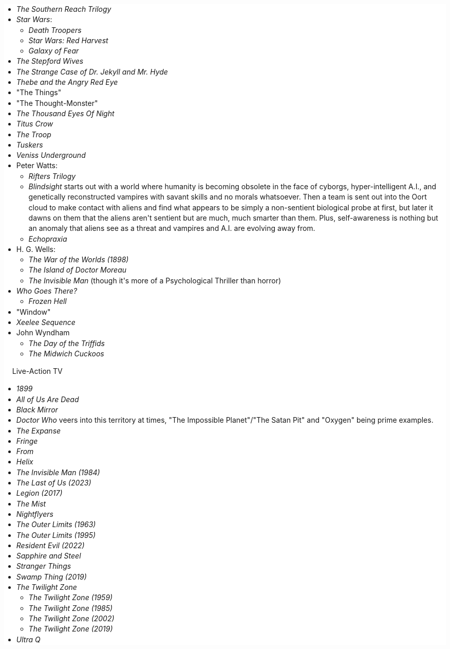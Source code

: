 -   _The Southern Reach Trilogy_
-   _Star Wars_:
    -   _Death Troopers_
    -   _Star Wars: Red Harvest_
    -   _Galaxy of Fear_
-   _The Stepford Wives_
-   _The Strange Case of Dr. Jekyll and Mr. Hyde_
-   _Thebe and the Angry Red Eye_
-   "The Things"
-   "The Thought-Monster"
-   _The Thousand Eyes Of Night_
-   _Titus Crow_
-   _The Troop_
-   _Tuskers_
-   _Veniss Underground_
-   Peter Watts:
    -   _Rifters Trilogy_
    -   _Blindsight_ starts out with a world where humanity is becoming obsolete in the face of cyborgs, hyper-intelligent A.I., and genetically reconstructed vampires with savant skills and no morals whatsoever. Then a team is sent out into the Oort cloud to make contact with aliens and find what appears to be simply a non-sentient biological probe at first, but later it dawns on them that the aliens aren't sentient but are much, much smarter than them. Plus, self-awareness is nothing but an anomaly that aliens see as a threat and vampires and A.I. are evolving away from.
    -   _Echopraxia_
-   H. G. Wells:
    -   _The War of the Worlds (1898)_
    -   _The Island of Doctor Moreau_
    -   _The Invisible Man_ (though it's more of a Psychological Thriller than horror)
-   _Who Goes There?_
    -   _Frozen Hell_
-   "Window"
-   _Xeelee Sequence_
-   John Wyndham
    -   _The Day of the Triffids_
    -   _The Midwich Cuckoos_

    Live-Action TV 

-   _1899_
-   _All of Us Are Dead_
-   _Black Mirror_
-   _Doctor Who_ veers into this territory at times, "The Impossible Planet"/"The Satan Pit" and "Oxygen" being prime examples.
-   _The Expanse_
-   _Fringe_
-   _From_
-   _Helix_
-   _The Invisible Man (1984)_
-   _The Last of Us (2023)_
-   _Legion (2017)_
-   _The Mist_
-   _Nightflyers_
-   _The Outer Limits (1963)_
-   _The Outer Limits (1995)_
-   _Resident Evil (2022)_
-   _Sapphire and Steel_
-   _Stranger Things_
-   _Swamp Thing (2019)_
-   _The Twilight Zone_
    -   _The Twilight Zone (1959)_
    -   _The Twilight Zone (1985)_
    -   _The Twilight Zone (2002)_
    -   _The Twilight Zone (2019)_
-   _Ultra Q_